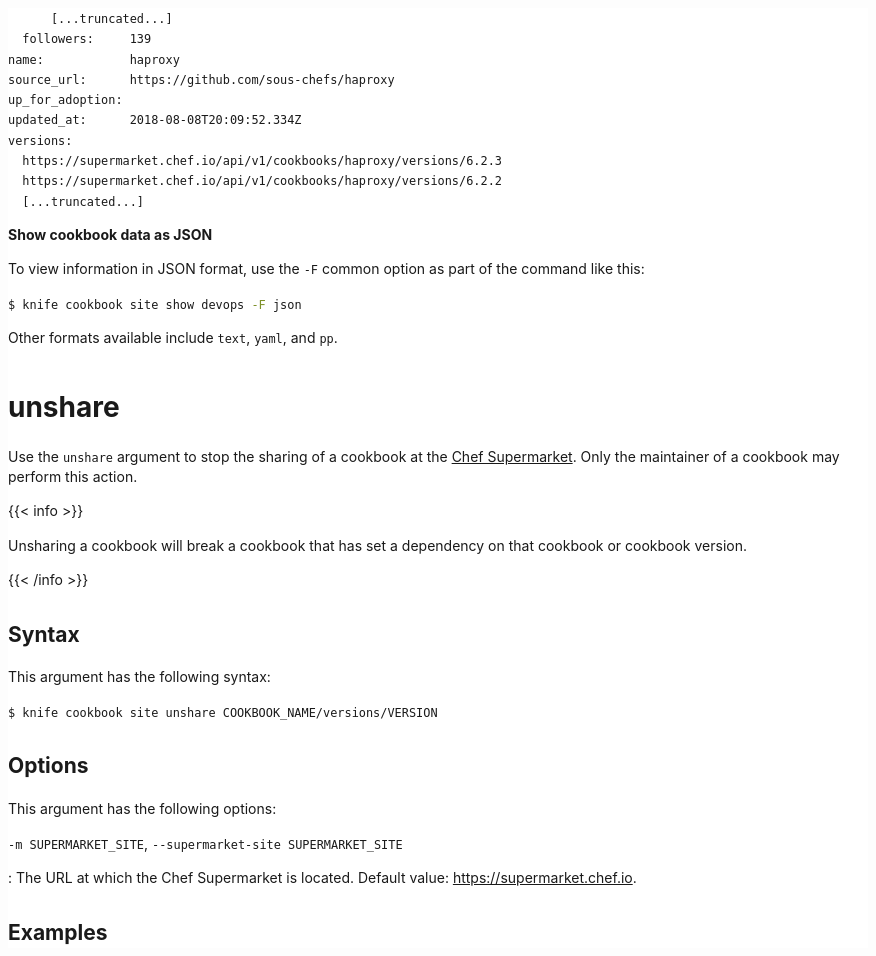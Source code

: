 ``` bash
      [...truncated...]
  followers:     139
name:            haproxy
source_url:      https://github.com/sous-chefs/haproxy
up_for_adoption:
updated_at:      2018-08-08T20:09:52.334Z
versions:
  https://supermarket.chef.io/api/v1/cookbooks/haproxy/versions/6.2.3
  https://supermarket.chef.io/api/v1/cookbooks/haproxy/versions/6.2.2
  [...truncated...]
```

**Show cookbook data as JSON**

To view information in JSON format, use the `-F` common option as part
of the command like this:

``` bash
$ knife cookbook site show devops -F json
```

Other formats available include `text`, `yaml`, and `pp`.

unshare
=======

Use the `unshare` argument to stop the sharing of a cookbook at the
[Chef Supermarket](https://supermarket.chef.io/cookbooks). Only the
maintainer of a cookbook may perform this action.

{{< info >}}

Unsharing a cookbook will break a cookbook that has set a dependency on
that cookbook or cookbook version.

{{< /info >}}

Syntax
------

This argument has the following syntax:

``` bash
$ knife cookbook site unshare COOKBOOK_NAME/versions/VERSION
```

Options
-------

This argument has the following options:

`-m SUPERMARKET_SITE`, `--supermarket-site SUPERMARKET_SITE`

:   The URL at which the Chef Supermarket is located. Default value:
    <https://supermarket.chef.io>.

Examples
--------
